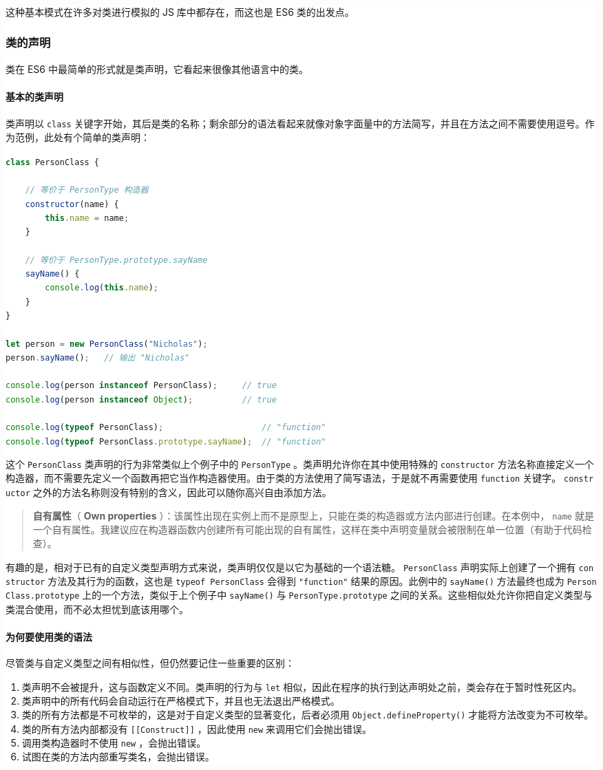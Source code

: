 这种基本模式在许多对类进行模拟的 JS 库中都存在，而这也是 ES6 类的出发点。

### 类的声明

类在 ES6 中最简单的形式就是类声明，它看起来很像其他语言中的类。

#### 基本的类声明

类声明以 `class` 关键字开始，其后是类的名称；剩余部分的语法看起来就像对象字面量中的方法简写，并且在方法之间不需要使用逗号。作为范例，此处有个简单的类声明：

```js
class PersonClass {

    // 等价于 PersonType 构造器
    constructor(name) {
        this.name = name;
    }

    // 等价于 PersonType.prototype.sayName
    sayName() {
        console.log(this.name);
    }
}

let person = new PersonClass("Nicholas");
person.sayName();   // 输出 "Nicholas"

console.log(person instanceof PersonClass);     // true
console.log(person instanceof Object);          // true

console.log(typeof PersonClass);                    // "function"
console.log(typeof PersonClass.prototype.sayName);  // "function" 
```

这个 `PersonClass` 类声明的行为非常类似上个例子中的 `PersonType` 。类声明允许你在其中使用特殊的 `constructor` 方法名称直接定义一个构造器，而不需要先定义一个函数再把它当作构造器使用。由于类的方法使用了简写语法，于是就不再需要使用 `function` 关键字。 `constructor` 之外的方法名称则没有特别的含义，因此可以随你高兴自由添加方法。

> **自有属性**（ **Own properties** ）：该属性出现在实例上而不是原型上，只能在类的构造器或方法内部进行创建。在本例中， `name` 就是一个自有属性。我建议应在构造器函数内创建所有可能出现的自有属性，这样在类中声明变量就会被限制在单一位置（有助于代码检查）。

有趣的是，相对于已有的自定义类型声明方式来说，类声明仅仅是以它为基础的一个语法糖。 `PersonClass` 声明实际上创建了一个拥有 `constructor` 方法及其行为的函数，这也是 `typeof PersonClass` 会得到 `"function"` 结果的原因。此例中的 `sayName()` 方法最终也成为 `PersonClass.prototype` 上的一个方法，类似于上个例子中 `sayName()` 与 `PersonType.prototype` 之间的关系。这些相似处允许你把自定义类型与类混合使用，而不必太担忧到底该用哪个。

#### 为何要使用类的语法

尽管类与自定义类型之间有相似性，但仍然要记住一些重要的区别：

1.  类声明不会被提升，这与函数定义不同。类声明的行为与 `let` 相似，因此在程序的执行到达声明处之前，类会存在于暂时性死区内。
2.  类声明中的所有代码会自动运行在严格模式下，并且也无法退出严格模式。
3.  类的所有方法都是不可枚举的，这是对于自定义类型的显著变化，后者必须用 `Object.defineProperty()` 才能将方法改变为不可枚举。
4.  类的所有方法内部都没有 `[[Construct]]` ，因此使用 `new` 来调用它们会抛出错误。
5.  调用类构造器时不使用 `new` ，会抛出错误。
6.  试图在类的方法内部重写类名，会抛出错误。
